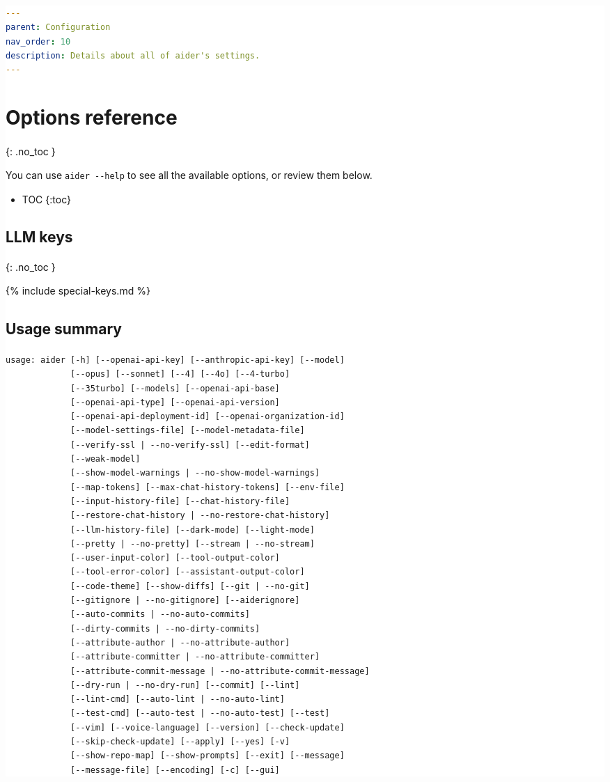 ```yaml
---
parent: Configuration
nav_order: 10
description: Details about all of aider's settings.
---
```


# Options reference
{: .no_toc }

You can use `aider --help` to see all the available options,
or review them below.

- TOC
{:toc}

## LLM keys
{: .no_toc }

{% include special-keys.md %}

## Usage summary


```
usage: aider [-h] [--openai-api-key] [--anthropic-api-key] [--model]
             [--opus] [--sonnet] [--4] [--4o] [--4-turbo]
             [--35turbo] [--models] [--openai-api-base]
             [--openai-api-type] [--openai-api-version]
             [--openai-api-deployment-id] [--openai-organization-id]
             [--model-settings-file] [--model-metadata-file]
             [--verify-ssl | --no-verify-ssl] [--edit-format]
             [--weak-model]
             [--show-model-warnings | --no-show-model-warnings]
             [--map-tokens] [--max-chat-history-tokens] [--env-file]
             [--input-history-file] [--chat-history-file]
             [--restore-chat-history | --no-restore-chat-history]
             [--llm-history-file] [--dark-mode] [--light-mode]
             [--pretty | --no-pretty] [--stream | --no-stream]
             [--user-input-color] [--tool-output-color]
             [--tool-error-color] [--assistant-output-color]
             [--code-theme] [--show-diffs] [--git | --no-git]
             [--gitignore | --no-gitignore] [--aiderignore]
             [--auto-commits | --no-auto-commits]
             [--dirty-commits | --no-dirty-commits]
             [--attribute-author | --no-attribute-author]
             [--attribute-committer | --no-attribute-committer]
             [--attribute-commit-message | --no-attribute-commit-message]
             [--dry-run | --no-dry-run] [--commit] [--lint]
             [--lint-cmd] [--auto-lint | --no-auto-lint]
             [--test-cmd] [--auto-test | --no-auto-test] [--test]
             [--vim] [--voice-language] [--version] [--check-update]
             [--skip-check-update] [--apply] [--yes] [-v]
             [--show-repo-map] [--show-prompts] [--exit] [--message]
             [--message-file] [--encoding] [-c] [--gui]

```
